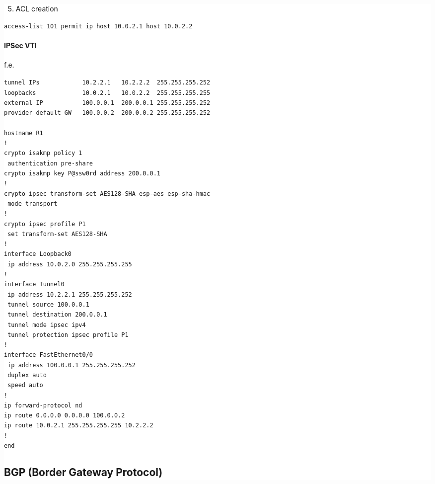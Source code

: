 5. ACL creation
```
access-list 101 permit ip host 10.0.2.1 host 10.0.2.2
```

#### IPSec VTI

f.e.
```
tunnel IPs            10.2.2.1   10.2.2.2  255.255.255.252
loopbacks             10.0.2.1   10.0.2.2  255.255.255.255
external IP           100.0.0.1  200.0.0.1 255.255.255.252
provider default GW   100.0.0.2  200.0.0.2 255.255.255.252

hostname R1
!
crypto isakmp policy 1
 authentication pre-share
crypto isakmp key P@ssw0rd address 200.0.0.1
!
crypto ipsec transform-set AES128-SHA esp-aes esp-sha-hmac 
 mode transport
!
crypto ipsec profile P1
 set transform-set AES128-SHA 
!
interface Loopback0
 ip address 10.0.2.0 255.255.255.255
!
interface Tunnel0
 ip address 10.2.2.1 255.255.255.252
 tunnel source 100.0.0.1
 tunnel destination 200.0.0.1
 tunnel mode ipsec ipv4
 tunnel protection ipsec profile P1
!
interface FastEthernet0/0
 ip address 100.0.0.1 255.255.255.252
 duplex auto
 speed auto
!
ip forward-protocol nd
ip route 0.0.0.0 0.0.0.0 100.0.0.2
ip route 10.0.2.1 255.255.255.255 10.2.2.2
!
end
```

## BGP (Border Gateway Protocol)
 





